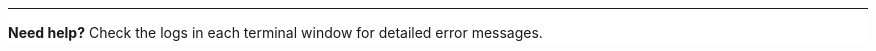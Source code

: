 ```powershell
```

---

**Need help?** Check the logs in each terminal window for detailed error messages.
